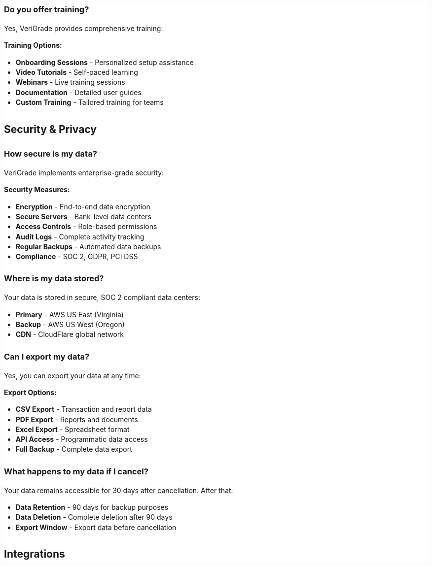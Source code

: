### Do you offer training?

Yes, VeriGrade provides comprehensive training:

**Training Options:**
- **Onboarding Sessions** - Personalized setup assistance
- **Video Tutorials** - Self-paced learning
- **Webinars** - Live training sessions
- **Documentation** - Detailed user guides
- **Custom Training** - Tailored training for teams

## Security & Privacy

### How secure is my data?

VeriGrade implements enterprise-grade security:

**Security Measures:**
- **Encryption** - End-to-end data encryption
- **Secure Servers** - Bank-level data centers
- **Access Controls** - Role-based permissions
- **Audit Logs** - Complete activity tracking
- **Regular Backups** - Automated data backups
- **Compliance** - SOC 2, GDPR, PCI DSS

### Where is my data stored?

Your data is stored in secure, SOC 2 compliant data centers:
- **Primary** - AWS US East (Virginia)
- **Backup** - AWS US West (Oregon)
- **CDN** - CloudFlare global network

### Can I export my data?

Yes, you can export your data at any time:

**Export Options:**
- **CSV Export** - Transaction and report data
- **PDF Export** - Reports and documents
- **Excel Export** - Spreadsheet format
- **API Access** - Programmatic data access
- **Full Backup** - Complete data export

### What happens to my data if I cancel?

Your data remains accessible for 30 days after cancellation. After that:
- **Data Retention** - 90 days for backup purposes
- **Data Deletion** - Complete deletion after 90 days
- **Export Window** - Export data before cancellation

## Integrations
